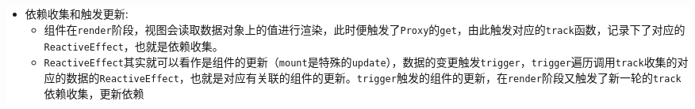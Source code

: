 -   依赖收集和触发更新:
    -   组件在`render`阶段，视图会读取数据对象上的值进行渲染，此时便触发了`Proxy`的`get`，由此触发对应的`track`函数，记录下了对应的`ReactiveEffect`，也就是依赖收集。
    -   `ReactiveEffect`其实就可以看作是组件的更新（`mount`是特殊的`update`），数据的变更触发`trigger`，`trigger`遍历调用`track`收集的对应的数据的`ReactiveEffect`，也就是对应有关联的组件的更新。`trigger`触发的组件的更新，在`render`阶段又触发了新一轮的`track`依赖收集，更新依赖
